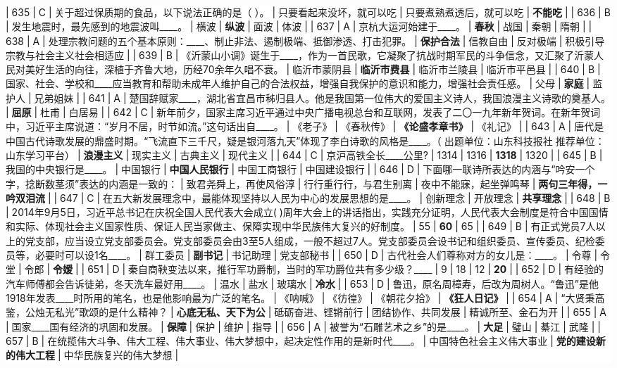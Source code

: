 | 635 | C | 关于超过保质期的食品，以下说法正确的是（ ）。 | 只要看起来没坏，就可以吃 | 只要煮熟煮透后，就可以吃 | **不能吃** |
| 636 | B | 发生地震时，最先感到的地震波叫\_\_\_\_。 | 横波 | **纵波** | 面波 | 体波 |
| 637 | A | 京杭大运河始建于\_\_\_\_。 | **春秋** | 战国 | 秦朝 | 隋朝 |
| 638 | A | 处理宗教问题的五个基本原则：\_\_\_\_、制止非法、遏制极端、抵御渗透、打击犯罪。 | **保护合法** | 信教自由 | 反对极端 | 积极引导宗教与社会主义社会相适应 |
| 639 | B | 《沂蒙山小调》诞生于\_\_\_\_，作为一首民歌，它凝聚了抗战时期军民的斗争信念，又汇聚了沂蒙人民对美好生活的向往，深植于齐鲁大地，历经70余年久唱不衰。 | 临沂市蒙阴县 | **临沂市费县** | 临沂市兰陵县 | 临沂市平邑县 |
| 640 | B | 国家、社会、学校和\_\_\_\_应当教育和帮助未成年人维护自己的合法权益，增强自我保护的意识和能力，增强社会责任感。 | 父母 | **家庭** | 监护人 | 兄弟姐妹 |
| 641 | A | 楚国辞赋家\_\_\_\_，湖北省宜昌市秭归县人。他是我国第一位伟大的爱国主义诗人，我国浪漫主义诗歌的奠基人。 | **屈原** | 杜甫 | 白居易 |
| 642 | C | 新年前夕，国家主席习近平通过中央广播电视总台和互联网，发表了二〇一九年新年贺词。在新年贺词中，习近平主席说道：“岁月不居，时节如流。”这句话出自\_\_\_\_。 | 《老子》 | 《春秋传》 | **《论盛孝章书》** | 《礼记》 |
| 643 | A | 唐代是中国古代诗歌发展的鼎盛时期。“飞流直下三千尺，疑是银河落九天”体现了李白诗歌的风格是\_\_\_\_。（ 出题单位：山东科技报社 推荐单位：山东学习平台） | **浪漫主义** | 现实主义 | 古典主义 | 现代主义 |
| 644 | C | 京沪高铁全长\_\_\_\_公里?  | 1314 | 1316 | **1318** | 1320 |
| 645 | B | 我国的中央银行是\_\_\_\_。 | 中国银行 | **中国人民银行** | 中国工商银行 | 中国建设银行 |
| 646 | D | 下面哪一联诗所表达的内涵与“吟安一个字，捻断数茎须”表达的内涵是一致的： | 致君尧舜上，再使风俗淳 | 行行重行行，与君生别离 | 夜中不能寐，起坐弹鸣琴 | **两句三年得，一吟双泪流** |
| 647 | C | 在五大新发展理念中，最能体现坚持以人民为中心的发展思想的是\_\_\_\_。 | 创新理念 | 开放理念 | **共享理念** |
| 648 | B | 2014年9月5日，习近平总书记在庆祝全国人民代表大会成立( )周年大会上的讲话指出，实践充分证明，人民代表大会制度是符合中国国情和实际、体现社会主义国家性质、保证人民当家做主、保障实现中华民族伟大复兴的好制度。 | 55 | **60** | 65 |
| 649 | B | 有正式党员7人以上的党支部，应当设立党支部委员会。党支部委员会由3至5人组成，一般不超过7人。党支部委员会设书记和组织委员、宣传委员、纪检委员等，必要时可以设1名\_\_\_\_。 | 群工委员 | **副书记** | 书记助理 | 党支部秘书 |
| 650 | D | 古代社会人们尊称对方的女儿是：\_\_\_\_。 | 令尊 | 令堂 | 令郎 | **令嫒** |
| 651 | D | 秦自商鞅变法以来，推行军功爵制，当时的军功爵位共有多少级？\_\_\_\_ | 9 | 18 | 12 | **20** |
| 652 | D | 有经验的汽车师傅都会告诉徒弟，冬天洗车最好用\_\_\_\_。 | 温水 | 盐水 | 玻璃水 | **冷水** |
| 653 | D | 鲁迅，原名周樟寿，后改为周树人。“鲁迅”是他1918年发表\_\_\_\_时所用的笔名，也是他影响最为广泛的笔名。 | 《呐喊》 | 《彷徨》 | 《朝花夕拾》 | **《狂人日记》** |
| 654 | A | “大贤秉高鉴，公烛无私光”歌颂的是什么精神？ | **心底无私、天下为公** | 砥砺奋进、铿锵前行 | 团结协作、共同发展 | 精诚所至、金石为开 |
| 655 | A | 国家\_\_\_\_国有经济的巩固和发展。 | **保障** | 保护 | 维护 | 指导 |
| 656 | A | 被誉为“石雕艺术之乡”的是\_\_\_\_。 | **大足** | 璧山 | 綦江 | 武隆 |
| 657 | B | 在统揽伟大斗争、伟大工程、伟大事业、伟大梦想中，起决定性作用的是新时代\_\_\_\_。 | 中国特色社会主义伟大事业 | **党的建设新的伟大工程** | 中华民族复兴的伟大梦想 |
